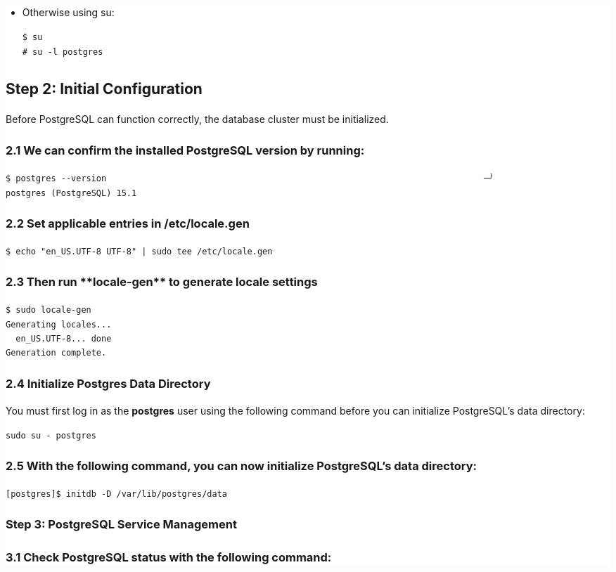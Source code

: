 - Otherwise using su:

  ```shell
  $ su
  # su -l postgres
  ```

## Step 2: Initial Configuration

Before PostgreSQL can function correctly, the database cluster must be initialized.

### 2.1 We can confirm the installed PostgreSQL version by running:

```shell
$ postgres --version                                                                           ─╯
postgres (PostgreSQL) 15.1
```

### 2.2 Set applicable entries in **/etc/locale.gen**

```shell
$ echo "en_US.UTF-8 UTF-8" | sudo tee /etc/locale.gen
```

### 2.3 Then run **\*\*locale-gen\*\*** to generate locale settings

```shell
$ sudo locale-gen
Generating locales...
  en_US.UTF-8... done
Generation complete.
```

### 2.4 Initialize Postgres Data Directory

You must first log in as the **postgres** user using the following command before you can initialize PostgreSQL’s data directory:

```shell
sudo su - postgres
```

### 2.5 With the following command, you can now initialize PostgreSQL’s data directory:

```shell
[postgres]$ initdb -D /var/lib/postgres/data
```

### Step 3: PostgreSQL Service Management

### 3.1 Check PostgreSQL status with the following command:
